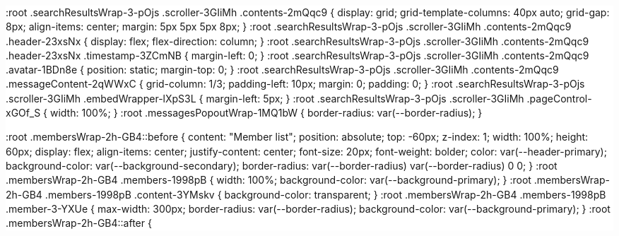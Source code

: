:root .searchResultsWrap-3-pOjs .scroller-3GIiMh .contents-2mQqc9 {
  display: grid;
  grid-template-columns: 40px auto;
  grid-gap: 8px;
  align-items: center;
  margin: 5px 5px 5px 8px;
}
:root .searchResultsWrap-3-pOjs .scroller-3GIiMh .contents-2mQqc9 .header-23xsNx {
  display: flex;
  flex-direction: column;
}
:root .searchResultsWrap-3-pOjs .scroller-3GIiMh .contents-2mQqc9 .header-23xsNx .timestamp-3ZCmNB {
  margin-left: 0;
}
:root .searchResultsWrap-3-pOjs .scroller-3GIiMh .contents-2mQqc9 .avatar-1BDn8e {
  position: static;
  margin-top: 0;
}
:root .searchResultsWrap-3-pOjs .scroller-3GIiMh .contents-2mQqc9 .messageContent-2qWWxC {
  grid-column: 1/3;
  padding-left: 10px;
  margin: 0;
  padding: 0;
}
:root .searchResultsWrap-3-pOjs .scroller-3GIiMh .embedWrapper-lXpS3L {
  margin-left: 5px;
}
:root .searchResultsWrap-3-pOjs .scroller-3GIiMh .pageControl-xGOf_S {
  width: 100%;
}
:root .messagesPopoutWrap-1MQ1bW {
  border-radius: var(--border-radius);
}

:root .membersWrap-2h-GB4::before {
  content: "Member list";
  position: absolute;
  top: -60px;
  z-index: 1;
  width: 100%;
  height: 60px;
  display: flex;
  align-items: center;
  justify-content: center;
  font-size: 20px;
  font-weight: bolder;
  color: var(--header-primary);
  background-color: var(--background-secondary);
  border-radius: var(--border-radius) var(--border-radius) 0 0;
}
:root .membersWrap-2h-GB4 .members-1998pB {
  width: 100%;
  background-color: var(--background-primary);
}
:root .membersWrap-2h-GB4 .members-1998pB .content-3YMskv {
  background-color: transparent;
}
:root .membersWrap-2h-GB4 .members-1998pB .member-3-YXUe {
  max-width: 300px;
  border-radius: var(--border-radius);
  background-color: var(--background-primary);
}
:root .membersWrap-2h-GB4::after {